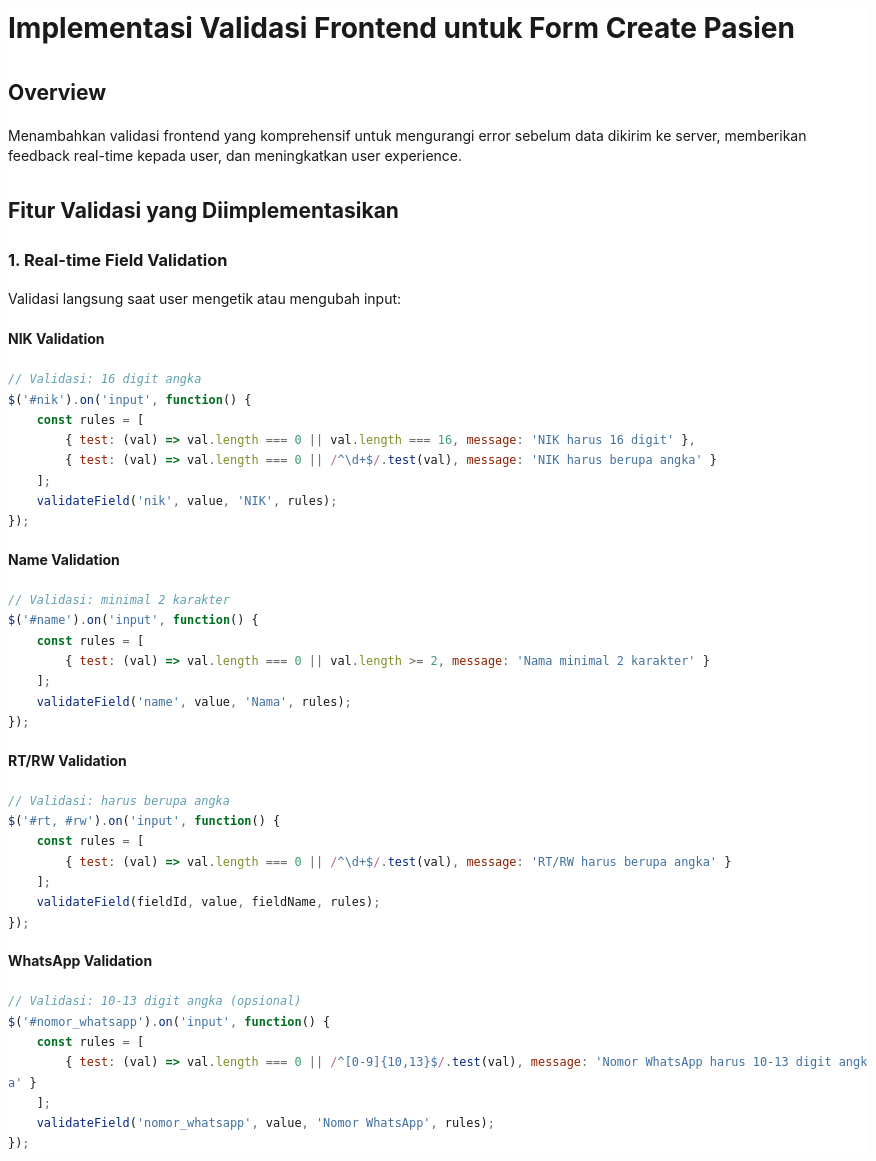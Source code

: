 # Implementasi Validasi Frontend untuk Form Create Pasien

## Overview
Menambahkan validasi frontend yang komprehensif untuk mengurangi error sebelum data dikirim ke server, memberikan feedback real-time kepada user, dan meningkatkan user experience.

## Fitur Validasi yang Diimplementasikan

### 1. **Real-time Field Validation**
Validasi langsung saat user mengetik atau mengubah input:

#### **NIK Validation**
```javascript
// Validasi: 16 digit angka
$('#nik').on('input', function() {
    const rules = [
        { test: (val) => val.length === 0 || val.length === 16, message: 'NIK harus 16 digit' },
        { test: (val) => val.length === 0 || /^\d+$/.test(val), message: 'NIK harus berupa angka' }
    ];
    validateField('nik', value, 'NIK', rules);
});
```

#### **Name Validation**
```javascript
// Validasi: minimal 2 karakter
$('#name').on('input', function() {
    const rules = [
        { test: (val) => val.length === 0 || val.length >= 2, message: 'Nama minimal 2 karakter' }
    ];
    validateField('name', value, 'Nama', rules);
});
```

#### **RT/RW Validation**
```javascript
// Validasi: harus berupa angka
$('#rt, #rw').on('input', function() {
    const rules = [
        { test: (val) => val.length === 0 || /^\d+$/.test(val), message: 'RT/RW harus berupa angka' }
    ];
    validateField(fieldId, value, fieldName, rules);
});
```

#### **WhatsApp Validation**
```javascript
// Validasi: 10-13 digit angka (opsional)
$('#nomor_whatsapp').on('input', function() {
    const rules = [
        { test: (val) => val.length === 0 || /^[0-9]{10,13}$/.test(val), message: 'Nomor WhatsApp harus 10-13 digit angka' }
    ];
    validateField('nomor_whatsapp', value, 'Nomor WhatsApp', rules);
});
```

